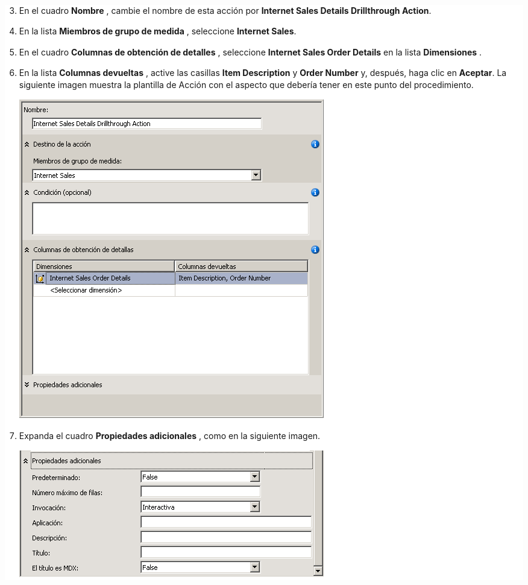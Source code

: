 3.  En el cuadro **Nombre** , cambie el nombre de esta acción por **Internet Sales Details Drillthrough Action**.  
  
4.  En la lista **Miembros de grupo de medida** , seleccione **Internet Sales**.  
  
5.  En el cuadro **Columnas de obtención de detalles** , seleccione **Internet Sales Order Details** en la lista **Dimensiones** .  
  
6.  En la lista **Columnas devueltas** , active las casillas **Item Description** y **Order Number** y, después, haga clic en **Aceptar**. La siguiente imagen muestra la plantilla de Acción con el aspecto que debería tener en este punto del procedimiento.  
  
    ![Cuadro columnas de obtención de detalles](../analysis-services/media/l8-action3.gif "cuadro columnas de obtención de detalles")  
  
7.  Expanda el cuadro **Propiedades adicionales** , como en la siguiente imagen.  
  
    ![Cuadro propiedades adicionales](../analysis-services/media/l8-action4.gif "cuadro propiedades adicionales")  
  